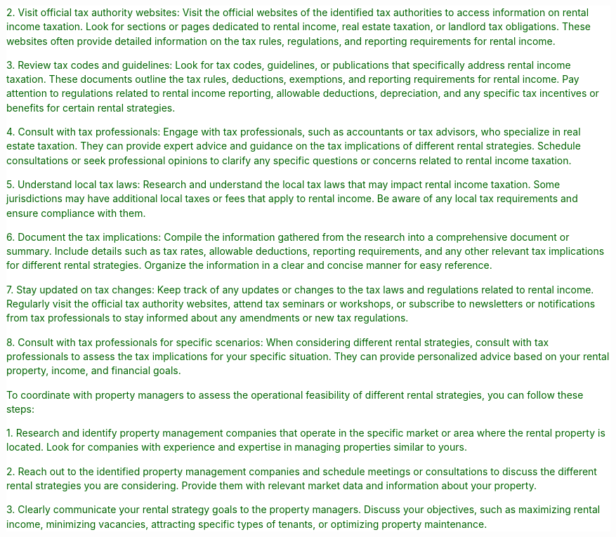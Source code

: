 
<span style='color: darkgreen;'>2. Visit official tax authority websites: Visit the official websites of the identified tax authorities to access information on rental income taxation. Look for sections or pages dedicated to rental income, real estate taxation, or landlord tax obligations. These websites often provide detailed information on the tax rules, regulations, and reporting requirements for rental income.</span>


<span style='color: darkgreen;'>3. Review tax codes and guidelines: Look for tax codes, guidelines, or publications that specifically address rental income taxation. These documents outline the tax rules, deductions, exemptions, and reporting requirements for rental income. Pay attention to regulations related to rental income reporting, allowable deductions, depreciation, and any specific tax incentives or benefits for certain rental strategies.</span>


<span style='color: darkgreen;'>4. Consult with tax professionals: Engage with tax professionals, such as accountants or tax advisors, who specialize in real estate taxation. They can provide expert advice and guidance on the tax implications of different rental strategies. Schedule consultations or seek professional opinions to clarify any specific questions or concerns related to rental income taxation.</span>


<span style='color: darkgreen;'>5. Understand local tax laws: Research and understand the local tax laws that may impact rental income taxation. Some jurisdictions may have additional local taxes or fees that apply to rental income. Be aware of any local tax requirements and ensure compliance with them.</span>


<span style='color: darkgreen;'>6. Document the tax implications: Compile the information gathered from the research into a comprehensive document or summary. Include details such as tax rates, allowable deductions, reporting requirements, and any other relevant tax implications for different rental strategies. Organize the information in a clear and concise manner for easy reference.</span>


<span style='color: darkgreen;'>7. Stay updated on tax changes: Keep track of any updates or changes to the tax laws and regulations related to rental income. Regularly visit the official tax authority websites, attend tax seminars or workshops, or subscribe to newsletters or notifications from tax professionals to stay informed about any amendments or new tax regulations.</span>


<span style='color: darkgreen;'>8. Consult with tax professionals for specific scenarios: When considering different rental strategies, consult with tax professionals to assess the tax implications for your specific situation. They can provide personalized advice based on your rental property, income, and financial goals.</span>


<span style='color: darkgreen;'>To coordinate with property managers to assess the operational feasibility of different rental strategies, you can follow these steps:</span>


<span style='color: darkgreen;'>1. Research and identify property management companies that operate in the specific market or area where the rental property is located. Look for companies with experience and expertise in managing properties similar to yours.</span>


<span style='color: darkgreen;'>2. Reach out to the identified property management companies and schedule meetings or consultations to discuss the different rental strategies you are considering. Provide them with relevant market data and information about your property.</span>


<span style='color: darkgreen;'>3. Clearly communicate your rental strategy goals to the property managers. Discuss your objectives, such as maximizing rental income, minimizing vacancies, attracting specific types of tenants, or optimizing property maintenance.</span>
